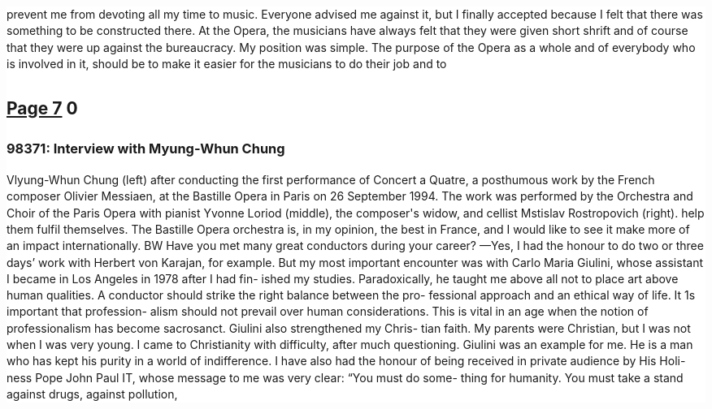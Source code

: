 prevent me from devoting all my time to 
music. Everyone advised me against it, 
but I finally accepted because I felt that 
there was something to be constructed 
there. 
At the Opera, the musicians have 
always felt that they were given short 
shrift and of course that they were up 
against the bureaucracy. My position 
was simple. The purpose of the Opera as 
a whole and of everybody who is 
involved in it, should be to make it easier 
for the musicians to do their job and to

## [Page 7](098363engo.pdf#page=7) 0

### 98371: Interview with Myung-Whun Chung

Vlyung-Whun Chung (left) after 
conducting the first performance of 
Concert a Quatre, a posthumous work by 
the French composer Olivier Messiaen, at 
the Bastille Opera in Paris on 26 
September 1994. The work was performed 
by the Orchestra and Choir of the Paris 
Opera with pianist Yvonne Loriod (middle), 
the composer's widow, and cellist Mstislav 
Rostropovich (right). 
help them fulfil themselves. The Bastille 
Opera orchestra is, in my opinion, the 
best in France, and I would like to see it 
make more of an impact internationally. 
BW Have you met many great conductors 
during your career? 
—Yes, I had the honour to do two or 
three days’ work with Herbert von 
Karajan, for example. But my most 
important encounter was with Carlo 
Maria Giulini, whose assistant I became 
in Los Angeles in 1978 after I had fin- 
ished my studies. Paradoxically, he taught 
me above all not to place art above 
human qualities. A conductor should 
strike the right balance between the pro- 
fessional approach and an ethical way 
of life. It 1s important that profession- 
alism should not prevail over human 
considerations. This is vital in an age 
when the notion of professionalism has 
become sacrosanct. 
Giulini also strengthened my Chris- 
tian faith. My parents were Christian, but 
I was not when I was very young. I came 
to Christianity with difficulty, after much 
questioning. Giulini was an example for 
me. He is a man who has kept his purity 
in a world of indifference. 
I have also had the honour of being 
received in private audience by His Holi- 
ness Pope John Paul IT, whose message to 
me was very clear: “You must do some- 
thing for humanity. You must take a 
stand against drugs, against pollution, 